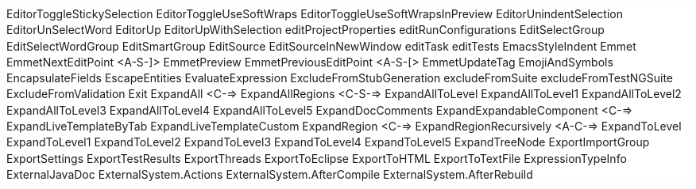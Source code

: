 EditorToggleStickySelection
EditorToggleUseSoftWraps
EditorToggleUseSoftWrapsInPreview
EditorUnindentSelection                            <S-Tab>
EditorUnSelectWord                                 <C-S-W>
EditorUp                                           <Up>
EditorUpWithSelection                              <S-Up>
editProjectProperties
editRunConfigurations
EditSelectGroup
EditSelectWordGroup
EditSmartGroup
EditSource                                         <F4>
EditSourceInNewWindow                              <S-F4>
editTask
editTests                                          <A-F5>
EmacsStyleIndent
Emmet
EmmetNextEditPoint                                 <A-S-]>
EmmetPreview
EmmetPreviousEditPoint                             <A-S-[>
EmmetUpdateTag
EmojiAndSymbols
EncapsulateFields
EscapeEntities
EvaluateExpression                                 <A-F8>
ExcludeFromStubGeneration
excludeFromSuite
excludeFromTestNGSuite
ExcludeFromValidation
Exit
ExpandAll                                          <C-k> <C-=>
ExpandAllRegions                                   <C-S-k> <C-S-=>
ExpandAllToLevel
ExpandAllToLevel1                                  <C-S-j> <C-S-j>
ExpandAllToLevel2                                  <C-S-j> <C-S-j>
ExpandAllToLevel3                                  <C-S-j> <C-S-j>
ExpandAllToLevel4                                  <C-S-j> <C-S-j>
ExpandAllToLevel5                                  <C-S-j> <C-S-j>
ExpandDocComments
ExpandExpandableComponent                          <S-CR> <C-k> <C-=>
ExpandLiveTemplateByTab                            <Tab>
ExpandLiveTemplateCustom
ExpandRegion                                       <C-k> <C-=>
ExpandRegionRecursively                            <A-C-k> <A-C-=>
ExpandToLevel
ExpandToLevel1                                     <C-j> <C-j>
ExpandToLevel2                                     <C-j> <C-j>
ExpandToLevel3                                     <C-j> <C-j>
ExpandToLevel4                                     <C-j> <C-j>
ExpandToLevel5                                     <C-j> <C-j>
ExpandTreeNode                                     <k>
ExportImportGroup
ExportSettings
ExportTestResults
ExportThreads
ExportToEclipse
ExportToHTML
ExportToTextFile                                   <A-O>
ExpressionTypeInfo                                 <C-S-P>
ExternalJavaDoc                                    <S-F1>
ExternalSystem.Actions
ExternalSystem.AfterCompile
ExternalSystem.AfterRebuild